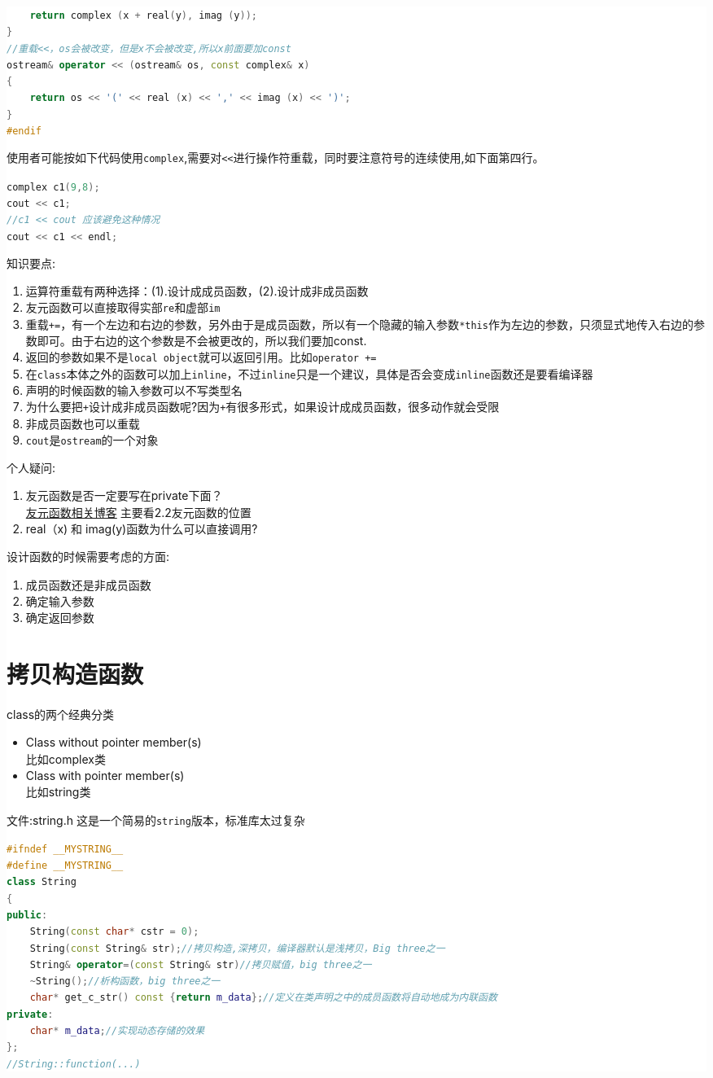 ```C++
    return complex (x + real(y), imag (y));
}
//重载<<，os会被改变，但是x不会被改变,所以x前面要加const
ostream& operator << (ostream& os, const complex& x)
{
    return os << '(' << real (x) << ',' << imag (x) << ')';
}
#endif
```

使用者可能按如下代码使用`complex`,需要对`<<`进行操作符重载，同时要注意符号的连续使用,如下面第四行。
```C++
complex c1(9,8);
cout << c1;
//c1 << cout 应该避免这种情况
cout << c1 << endl;
```
知识要点:
1. 运算符重载有两种选择：(1).设计成成员函数，(2).设计成非成员函数
2. 友元函数可以直接取得实部`re`和虚部`im`
3. 重载`+=`，有一个左边和右边的参数，另外由于是成员函数，所以有一个隐藏的输入参数`*this`作为左边的参数，只须显式地传入右边的参数即可。由于右边的这个参数是不会被更改的，所以我们要加const.
4. 返回的参数如果不是`local object`就可以返回引用。比如`operator +=`
5. 在`class`本体之外的函数可以加上`inline`，不过`inline`只是一个建议，具体是否会变成`inline`函数还是要看编译器
6. 声明的时候函数的输入参数可以不写类型名
7. 为什么要把`+`设计成非成员函数呢?因为`+`有很多形式，如果设计成成员函数，很多动作就会受限
8. 非成员函数也可以重载
9. `cout`是`ostream`的一个对象

个人疑问:
1. 友元函数是否一定要写在private下面？  
   [友元函数相关博客](http://www.cnblogs.com/BeyondAnyTime/archive/2012/06/04/2535305.html)
   主要看2.2友元函数的位置
2. real（x) 和 imag(y)函数为什么可以直接调用?

设计函数的时候需要考虑的方面:
1. 成员函数还是非成员函数
2. 确定输入参数
3. 确定返回参数

# 拷贝构造函数
class的两个经典分类
- Class without pointer member(s)  
  比如complex类
- Class with pointer member(s)  
  比如string类

文件:string.h
这是一个简易的`string`版本，标准库太过复杂
```C++
#ifndef __MYSTRING__
#define __MYSTRING__
class String
{
public:
    String(const char* cstr = 0);
    String(const String& str);//拷贝构造,深拷贝，编译器默认是浅拷贝，Big three之一
    String& operator=(const String& str)//拷贝赋值，big three之一
    ~String();//析构函数，big three之一
    char* get_c_str() const {return m_data};//定义在类声明之中的成员函数将自动地成为内联函数
private:
    char* m_data;//实现动态存储的效果
};
//String::function(...)
```